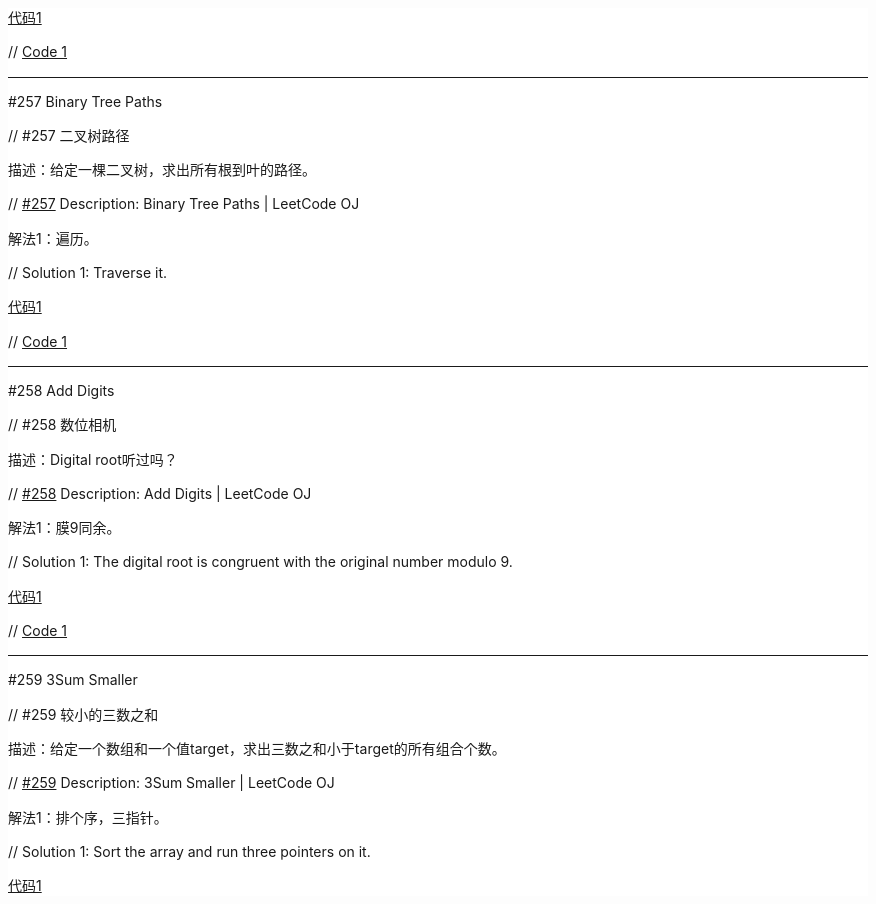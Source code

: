 [代码1](https://github.com/zhuli19901106/leetcode-zhuli/blob/master/algorithms/0001-0500/0256_paint-house_1_AC.cpp)

// [Code 1](https://github.com/zhuli19901106/leetcode-zhuli/blob/master/algorithms/0001-0500/0256_paint-house_1_AC.cpp)

<hr>

#257 Binary Tree Paths

// #257 二叉树路径

描述：给定一棵二叉树，求出所有根到叶的路径。

// [#257](https://leetcode.com/problems/binary-tree-paths/) Description: Binary Tree Paths | LeetCode OJ

解法1：遍历。

// Solution 1: Traverse it.

[代码1](https://github.com/zhuli19901106/leetcode-zhuli/blob/master/algorithms/0001-0500/0257_binary-tree-paths_1_AC.cpp)

// [Code 1](https://github.com/zhuli19901106/leetcode-zhuli/blob/master/algorithms/0001-0500/0257_binary-tree-paths_1_AC.cpp)

<hr>

#258 Add Digits

// #258 数位相机

描述：Digital root听过吗？

// [#258](https://leetcode.com/problems/add-digits/) Description: Add Digits | LeetCode OJ

解法1：膜9同余。

// Solution 1: The digital root is congruent with the original number modulo 9.

[代码1](https://github.com/zhuli19901106/leetcode-zhuli/blob/master/algorithms/0001-0500/0258_add-digits_1_AC.cpp)

// [Code 1](https://github.com/zhuli19901106/leetcode-zhuli/blob/master/algorithms/0001-0500/0258_add-digits_1_AC.cpp)

<hr>

#259 3Sum Smaller

// #259 较小的三数之和

描述：给定一个数组和一个值target，求出三数之和小于target的所有组合个数。

// [#259](https://leetcode.com/problems/3sum-smaller/) Description: 3Sum Smaller | LeetCode OJ

解法1：排个序，三指针。

// Solution 1: Sort the array and run three pointers on it.

[代码1](https://github.com/zhuli19901106/leetcode-zhuli/blob/master/algorithms/0001-0500/0259_3sum-smaller_1_AC.cpp)
